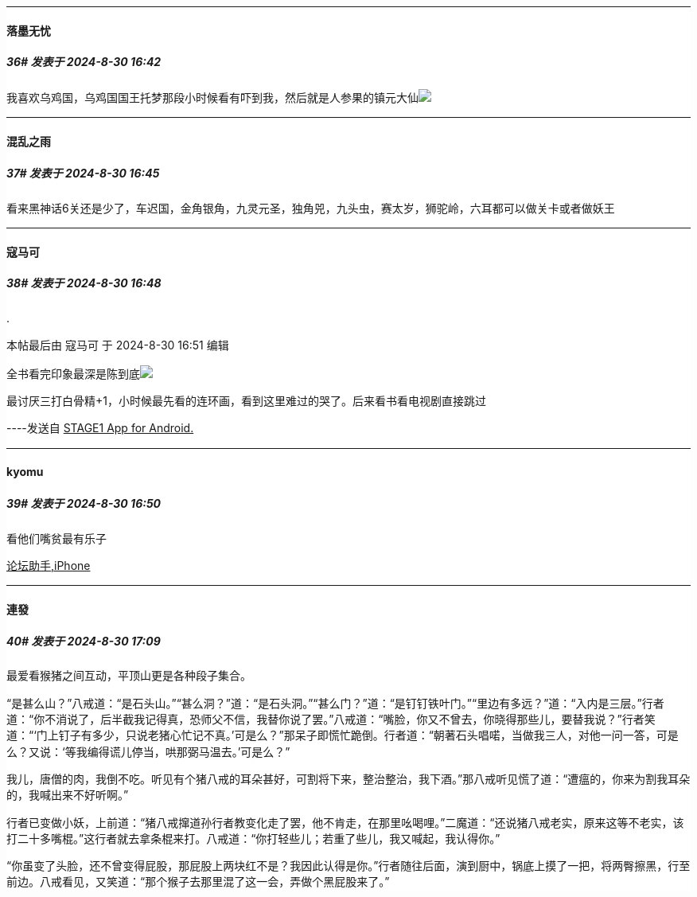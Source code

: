 *****

####  落墨无忧  
##### 36#       发表于 2024-8-30 16:42

我喜欢乌鸡国，乌鸡国国王托梦那段小时候看有吓到我，然后就是人参果的镇元大仙<img src="https://static.saraba1st.com/image/smiley/face2017/039.png" referrerpolicy="no-referrer">

*****

####  混乱之雨  
##### 37#       发表于 2024-8-30 16:45

看来黑神话6关还是少了，车迟国，金角银角，九灵元圣，独角兕，九头虫，赛太岁，狮驼岭，六耳都可以做关卡或者做妖王

*****

####  寇马可  
##### 38#       发表于 2024-8-30 16:48

.

 本帖最后由 寇马可 于 2024-8-30 16:51 编辑 

全书看完印象最深是陈到底<img src="https://static.saraba1st.com/image/smiley/face2017/068.png" referrerpolicy="no-referrer">

最讨厌三打白骨精+1，小时候最先看的连环画，看到这里难过的哭了。后来看书看电视剧直接跳过

----发送自 [STAGE1 App for Android.](http://stage1.5j4m.com/?1.37)

*****

####  kyomu  
##### 39#       发表于 2024-8-30 16:50

看他们嘴贫最有乐子

[论坛助手,iPhone](https://bbs.saraba1st.com/2b/forum.php?mod=viewthread&amp;tid=2029836)

*****

####  連發  
##### 40#       发表于 2024-8-30 17:09

最爱看猴猪之间互动，平顶山更是各种段子集合。

“是甚么山？”八戒道：“是石头山。”“甚么洞？”道：“是石头洞。”“甚么门？”道：“是钉钉铁叶门。”“里边有多远？”道：“入内是三层。”行者道：“你不消说了，后半截我记得真，恐师父不信，我替你说了罢。”八戒道：“嘴脸，你又不曾去，你晓得那些儿，要替我说？”行者笑道：“‘门上钉子有多少，只说老猪心忙记不真。’可是么？”那呆子即慌忙跪倒。行者道：“朝著石头唱喏，当做我三人，对他一问一答，可是么？又说：‘等我编得谎儿停当，哄那弼马温去。’可是么？”

我儿，唐僧的肉，我倒不吃。听见有个猪八戒的耳朵甚好，可割将下来，整治整治，我下酒。”那八戒听见慌了道：“遭瘟的，你来为割我耳朵的，我喊出来不好听啊。”

行者已变做小妖，上前道：“猪八戒撺道孙行者教变化走了罢，他不肯走，在那里吆喝哩。”二魔道：“还说猪八戒老实，原来这等不老实，该打二十多嘴棍。”这行者就去拿条棍来打。八戒道：“你打轻些儿；若重了些儿，我又喊起，我认得你。”

“你虽变了头脸，还不曾变得屁股，那屁股上两块红不是？我因此认得是你。”行者随往后面，演到厨中，锅底上摸了一把，将两臀擦黑，行至前边。八戒看见，又笑道：“那个猴子去那里混了这一会，弄做个黑屁股来了。”
